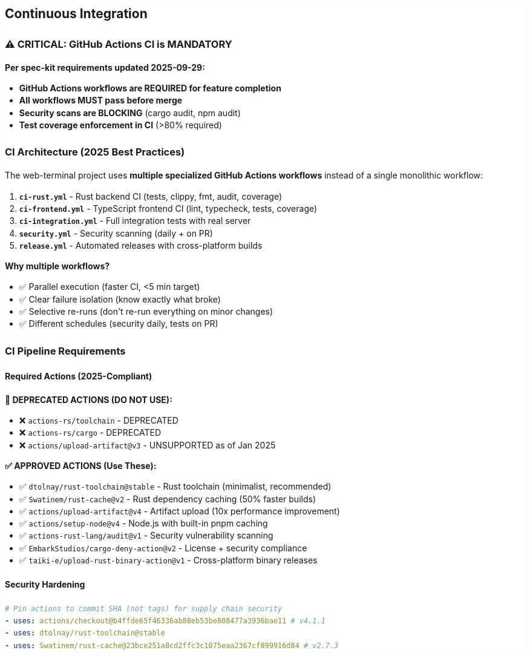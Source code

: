 ## Continuous Integration

### ⚠️ CRITICAL: GitHub Actions CI is MANDATORY

**Per spec-kit requirements updated 2025-09-29:**
- **GitHub Actions workflows are REQUIRED for feature completion**
- **All workflows MUST pass before merge**
- **Security scans are BLOCKING** (cargo audit, npm audit)
- **Test coverage enforcement in CI** (>80% required)

### CI Architecture (2025 Best Practices)

The web-terminal project uses **multiple specialized GitHub Actions workflows** instead of a single monolithic workflow:

1. **`ci-rust.yml`** - Rust backend CI (tests, clippy, fmt, audit, coverage)
2. **`ci-frontend.yml`** - TypeScript frontend CI (lint, typecheck, tests, coverage)
3. **`ci-integration.yml`** - Full integration tests with real server
4. **`security.yml`** - Security scanning (daily + on PR)
5. **`release.yml`** - Automated releases with cross-platform builds

**Why multiple workflows?**
- ✅ Parallel execution (faster CI, <5 min target)
- ✅ Clear failure isolation (know exactly what broke)
- ✅ Selective re-runs (don't re-run everything on minor changes)
- ✅ Different schedules (security daily, tests on PR)

### CI Pipeline Requirements

#### Required Actions (2025-Compliant)

**🚨 DEPRECATED ACTIONS (DO NOT USE):**
- ❌ `actions-rs/toolchain` - DEPRECATED
- ❌ `actions-rs/cargo` - DEPRECATED
- ❌ `actions/upload-artifact@v3` - UNSUPPORTED as of Jan 2025

**✅ APPROVED ACTIONS (Use These):**
- ✅ `dtolnay/rust-toolchain@stable` - Rust toolchain (minimalist, recommended)
- ✅ `Swatinem/rust-cache@v2` - Rust dependency caching (50% faster builds)
- ✅ `actions/upload-artifact@v4` - Artifact upload (10x performance improvement)
- ✅ `actions/setup-node@v4` - Node.js with built-in pnpm caching
- ✅ `actions-rust-lang/audit@v1` - Security vulnerability scanning
- ✅ `EmbarkStudios/cargo-deny-action@v2` - License + security compliance
- ✅ `taiki-e/upload-rust-binary-action@v1` - Cross-platform binary releases

#### Security Hardening

```yaml
# Pin actions to commit SHA (not tags) for supply chain security
- uses: actions/checkout@b4ffde65f46336ab88eb53be808477a3936bae11 # v4.1.1
- uses: dtolnay/rust-toolchain@stable
- uses: Swatinem/rust-cache@23bce251a8cd2ffc3c1075eaa2367cf899916d84 # v2.7.3
```
